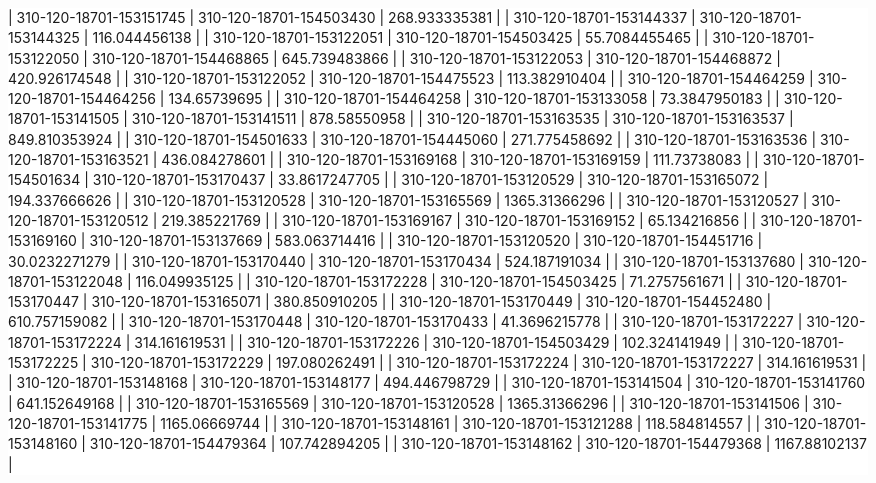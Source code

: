 | 310-120-18701-153151745 | 310-120-18701-154503430 | 268.933335381 |
| 310-120-18701-153144337 | 310-120-18701-153144325 | 116.044456138 |
| 310-120-18701-153122051 | 310-120-18701-154503425 | 55.7084455465 |
| 310-120-18701-153122050 | 310-120-18701-154468865 | 645.739483866 |
| 310-120-18701-153122053 | 310-120-18701-154468872 | 420.926174548 |
| 310-120-18701-153122052 | 310-120-18701-154475523 | 113.382910404 |
| 310-120-18701-154464259 | 310-120-18701-154464256 | 134.65739695 |
| 310-120-18701-154464258 | 310-120-18701-153133058 | 73.3847950183 |
| 310-120-18701-153141505 | 310-120-18701-153141511 | 878.58550958 |
| 310-120-18701-153163535 | 310-120-18701-153163537 | 849.810353924 |
| 310-120-18701-154501633 | 310-120-18701-154445060 | 271.775458692 |
| 310-120-18701-153163536 | 310-120-18701-153163521 | 436.084278601 |
| 310-120-18701-153169168 | 310-120-18701-153169159 | 111.73738083 |
| 310-120-18701-154501634 | 310-120-18701-153170437 | 33.8617247705 |
| 310-120-18701-153120529 | 310-120-18701-153165072 | 194.337666626 |
| 310-120-18701-153120528 | 310-120-18701-153165569 | 1365.31366296 |
| 310-120-18701-153120527 | 310-120-18701-153120512 | 219.385221769 |
| 310-120-18701-153169167 | 310-120-18701-153169152 | 65.134216856 |
| 310-120-18701-153169160 | 310-120-18701-153137669 | 583.063714416 |
| 310-120-18701-153120520 | 310-120-18701-154451716 | 30.0232271279 |
| 310-120-18701-153170440 | 310-120-18701-153170434 | 524.187191034 |
| 310-120-18701-153137680 | 310-120-18701-153122048 | 116.049935125 |
| 310-120-18701-153172228 | 310-120-18701-154503425 | 71.2757561671 |
| 310-120-18701-153170447 | 310-120-18701-153165071 | 380.850910205 |
| 310-120-18701-153170449 | 310-120-18701-154452480 | 610.757159082 |
| 310-120-18701-153170448 | 310-120-18701-153170433 | 41.3696215778 |
| 310-120-18701-153172227 | 310-120-18701-153172224 | 314.161619531 |
| 310-120-18701-153172226 | 310-120-18701-154503429 | 102.324141949 |
| 310-120-18701-153172225 | 310-120-18701-153172229 | 197.080262491 |
| 310-120-18701-153172224 | 310-120-18701-153172227 | 314.161619531 |
| 310-120-18701-153148168 | 310-120-18701-153148177 | 494.446798729 |
| 310-120-18701-153141504 | 310-120-18701-153141760 | 641.152649168 |
| 310-120-18701-153165569 | 310-120-18701-153120528 | 1365.31366296 |
| 310-120-18701-153141506 | 310-120-18701-153141775 | 1165.06669744 |
| 310-120-18701-153148161 | 310-120-18701-153121288 | 118.584814557 |
| 310-120-18701-153148160 | 310-120-18701-154479364 | 107.742894205 |
| 310-120-18701-153148162 | 310-120-18701-154479368 | 1167.88102137 |